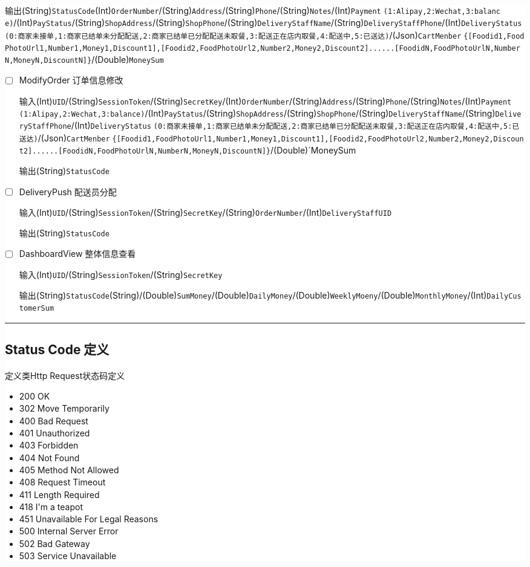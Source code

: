   输出(String)`StatusCode`(Int)`OrderNumber`/(String)`Address`/(String)`Phone`/(String)`Notes`/(Int)`Payment` `(1:Alipay,2:Wechat,3:balance)`/(Int)`PayStatus`/(String)`ShopAddress`/(String)`ShopPhone`/(String)`DeliveryStaffName`/(String)`DeliveryStaffPhone`/(Int)`DeliveryStatus` `(0:商家未接单,1:商家已结单未分配配送,2:商家已结单已分配配送未取餐,3:配送正在店内取餐,4:配送中,5:已送达)`/(Json)`CartMenber` `{[Foodid1,FoodPhotoUrl1,Number1,Money1,Discount1],[Foodid2,FoodPhotoUrl2,Number2,Money2,Discount2]......[FoodidN,FoodPhotoUrlN,NumberN,MoneyN,DiscountN]}`/(Double)`MoneySum`

- [ ] ModifyOrder 订单信息修改

  输入(Int)`UID`/(String)`SessionToken`/(String)`SecretKey`/(Int)`OrderNumber`/(String)`Address`/(String)`Phone`/(String)`Notes`/(Int)`Payment` `(1:Alipay,2:Wechat,3:balance)`/(Int)`PayStatus`/(String)`ShopAddress`/(String)`ShopPhone`/(String)`DeliveryStaffName`/(String)`DeliveryStaffPhone`/(Int)`DeliveryStatus` `(0:商家未接单,1:商家已结单未分配配送,2:商家已结单已分配配送未取餐,3:配送正在店内取餐,4:配送中,5:已送达)`/(Json)`CartMenber` `{[Foodid1,FoodPhotoUrl1,Number1,Money1,Discount1],[Foodid2,FoodPhotoUrl2,Number2,Money2,Discount2]......[FoodidN,FoodPhotoUrlN,NumberN,MoneyN,DiscountN]}`/(Double)`MoneySum

  输出(String)`StatusCode`

- [ ] DeliveryPush 配送员分配

  输入(Int)`UID`/(String)`SessionToken`/(String)`SecretKey`/(String)`OrderNumber`/(Int)`DeliveryStaffUID`

  输出(String)`StatusCode`

- [ ] DashboardView 整体信息查看

  输入(Int)`UID`/(String)`SessionToken`/(String)`SecretKey`

  输出(String)`StatusCode`(String)/(Double)`SumMoney`/(Double)`DailyMoney`/(Double)`WeeklyMoeny`/(Double)`MonthlyMoney`/(Int)`DailyCustomerSum`





---

## Status Code 定义

定义类Http Request状态码定义

- 200 OK
- 302 Move Temporarily
- 400 Bad Request
- 401 Unauthorized
- 403 Forbidden
- 404 Not Found
- 405 Method Not Allowed
- 408 Request Timeout
- 411 Length Required
- 418 I'm a teapot
- 451 Unavailable For Legal Reasons
- 500 Internal Server Error
- 502 Bad Gateway
- 503 Service Unavailable